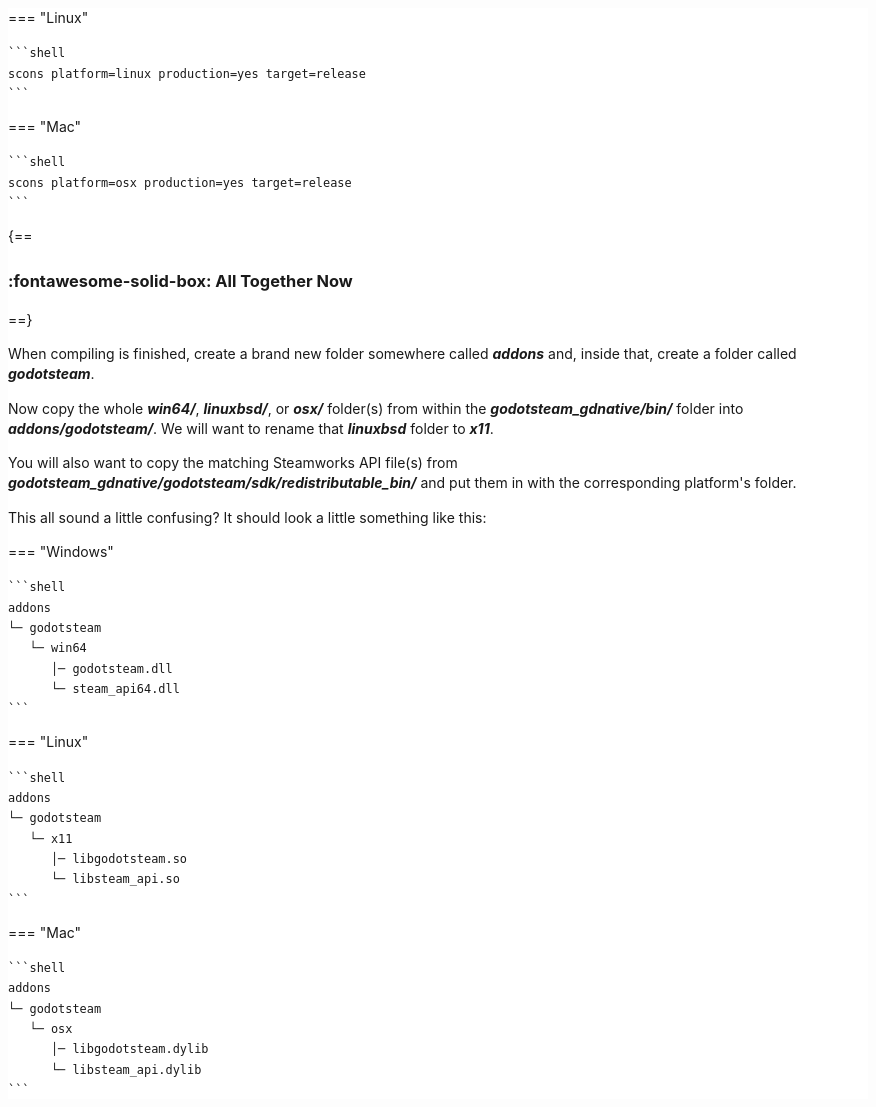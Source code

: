 === "Linux"

	```shell
	scons platform=linux production=yes target=release
	```

=== "Mac"

	```shell
	scons platform=osx production=yes target=release
	```

{==
### :fontawesome-solid-box: All Together Now
==}

When compiling is finished, create a brand new folder somewhere called ***addons*** and, inside that, create a folder called ***godotsteam***.

Now copy the whole ***win64/***, ***linuxbsd/***, or ***osx/*** folder(s) from within the ***godotsteam_gdnative/bin/*** folder into ***addons/godotsteam/***. We will want to rename that ***linuxbsd*** folder to ***x11***.

You will also want to copy the matching Steamworks API file(s) from ***godotsteam_gdnative/godotsteam/sdk/redistributable_bin/*** and put them in with the corresponding platform's folder.

This all sound a little confusing? It should look a little something like this:
  
=== "Windows"

	```shell
	addons
	└─ godotsteam
	   └─ win64
		  │─ godotsteam.dll
		  └─ steam_api64.dll
	```

=== "Linux"

	```shell
	addons
	└─ godotsteam
	   └─ x11
		  │─ libgodotsteam.so
		  └─ libsteam_api.so
	```

=== "Mac"

	```shell
	addons
	└─ godotsteam
	   └─ osx
		  │─ libgodotsteam.dylib
		  └─ libsteam_api.dylib
	```
